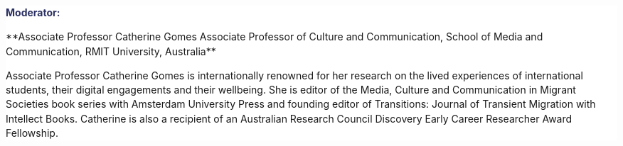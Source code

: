 <p style="color:#2B3062"><b>Moderator:</b></p>**Associate Professor Catherine Gomes  
Associate Professor of Culture and Communication, School of Media and Communication, RMIT University, Australia**

Associate Professor Catherine Gomes is internationally renowned for her research on the lived experiences of international students, their digital engagements and their wellbeing. She is editor of the Media, Culture and Communication in Migrant Societies book series with Amsterdam University Press and founding editor of Transitions: Journal of Transient Migration with Intellect Books. Catherine is also a recipient of an Australian Research Council Discovery Early Career Researcher Award Fellowship.